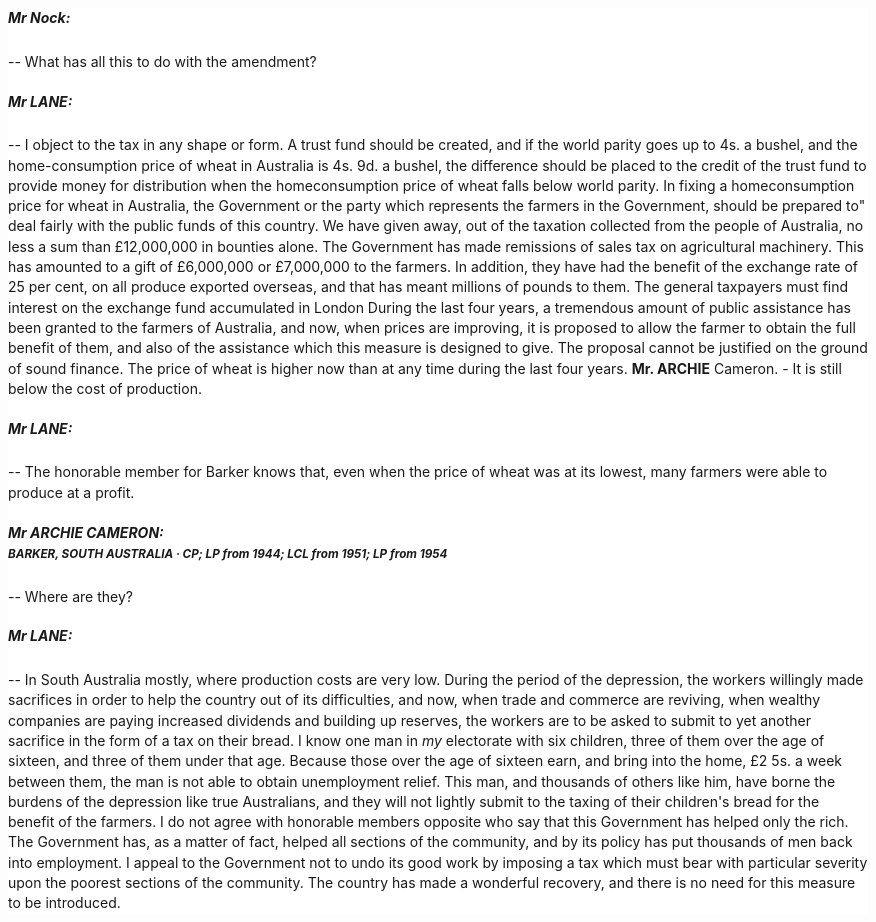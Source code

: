 ##### Mr Nock:

--  What has all this to do with the amendment? 

##### Mr LANE:

-- I object to the tax in  any  shape or form. A trust fund should be created, and if the world parity goes up to 4s. a bushel, and the home-consumption price of wheat in Australia is 4s. 9d. a bushel, the difference should be placed to the credit of the trust fund to provide money for distribution when the homeconsumption price of wheat falls below world parity. In fixing a homeconsumption price for wheat in Australia, the Government or the party which represents the farmers in the Government, should be prepared to" deal fairly with the public funds of this country. We have given away, out of the taxation collected from the people of Australia, no less a sum than £12,000,000 in bounties alone. The Government has made remissions of sales tax on agricultural machinery. This has amounted to a gift of £6,000,000 or £7,000,000 to the farmers. In addition, they have had the benefit of the exchange rate of 25 per cent, on all produce exported overseas, and that has meant millions of pounds to them. The general taxpayers must find interest on the exchange fund accumulated in London During the last four years, a tremendous amount of public assistance has been granted to the farmers of Australia, and now, when prices are improving, it is proposed to allow the farmer to obtain the full benefit of them, and also of the assistance which this measure is designed to give. The proposal cannot be justified on the ground of sound finance. The price of wheat is higher now than at any time during the last four years.   **Mr. ARCHIE**  Cameron.  -  It is still below the cost of production. 

##### Mr LANE:

-- The honorable member for Barker knows that, even when the price of wheat was at its lowest, many farmers were able to produce at a profit. 

##### Mr ARCHIE CAMERON:<br><small class="text-muted">BARKER, SOUTH AUSTRALIA &middot; CP; LP from 1944; LCL from 1951; LP from 1954</small>

--  Where are they? 

##### Mr LANE:

-- In South Australia mostly, where production costs are very low. During the period of the depression, the workers willingly made sacrifices in order to help the country out of its difficulties, and now, when trade and commerce are reviving, when wealthy companies are paying increased dividends and building up reserves, the workers are to be asked to submit to yet another sacrifice in the form of a tax on their bread. I know one man in  *my*  electorate with six children, three of them over the age of sixteen, and three of them under that age. Because those over the age of sixteen earn, and bring into the home, £2 5s. a week between them, the man is not able to obtain unemployment relief. This man, and thousands of others like him, have borne the burdens of the depression like true Australians, and they will not lightly submit to the taxing of their children's bread for the benefit of the farmers. I do not agree with honorable members opposite who say that this Government has helped only the rich. The Government has, as a matter of fact, helped all sections of the community, and by its policy has put thousands of men back into employment. I appeal to the Government not to undo its good work by imposing a tax which must bear with particular severity upon the poorest sections of the community. The country has made a wonderful recovery, and there is no need for this measure to be introduced. 
